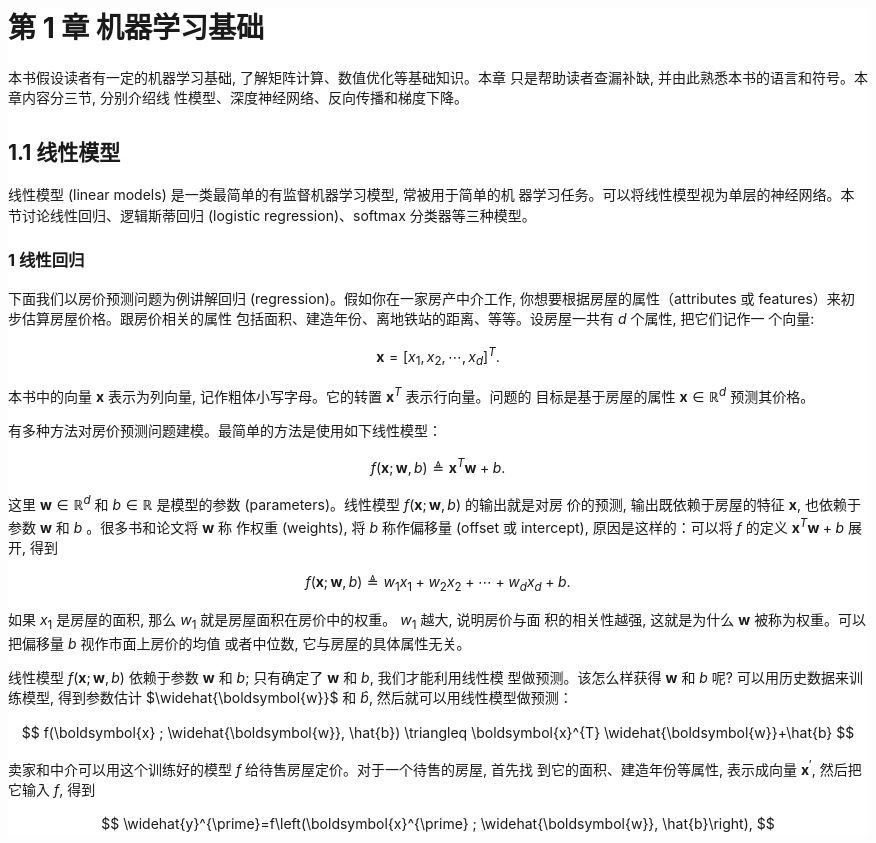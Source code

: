 # 第 1 章 机器学习基础

本书假设读者有一定的机器学习基础, 了解矩阵计算、数值优化等基础知识。本章 只是帮助读者查漏补缺, 并由此熟悉本书的语言和符号。本章内容分三节, 分别介绍线 性模型、深度神经网络、反向传播和梯度下降。

## $1.1$ 线性模型

线性模型 (linear models) 是一类最简单的有监督机器学习模型, 常被用于简单的机 器学习任务。可以将线性模型视为单层的神经网络。本节讨论线性回归、逻辑斯蒂回归 (logistic regression)、softmax 分类器等三种模型。

### 1 线性回归

下面我们以房价预测问题为例讲解回归 (regression)。假如你在一家房产中介工作, 你想要根据房屋的属性（attributes 或 features）来初步估算房屋价格。跟房价相关的属性 包括面积、建造年份、离地铁站的距离、等等。设房屋一共有 $d$ 个属性, 把它们记作一 个向量:

$$
\boldsymbol{x}=\left[x_{1}, x_{2}, \cdots, x_{d}\right]^{T} .
$$

本书中的向量 $\boldsymbol{x}$ 表示为列向量, 记作粗体小写字母。它的转置 $\boldsymbol{x}^{T}$ 表示行向量。问题的 目标是基于房屋的属性 $\boldsymbol{x} \in \mathbb{R}^{d}$ 预测其价格。

有多种方法对房价预测问题建模。最简单的方法是使用如下线性模型：

$$
f(\boldsymbol{x} ; \boldsymbol{w}, b) \triangleq \boldsymbol{x}^{T} \boldsymbol{w}+b .
$$

这里 $\boldsymbol{w} \in \mathbb{R}^{d}$ 和 $b \in \mathbb{R}$ 是模型的参数 (parameters)。线性模型 $f(\boldsymbol{x} ; \boldsymbol{w}, b)$ 的输出就是对房 价的预测, 输出既依赖于房屋的特征 $\boldsymbol{x}$, 也依赖于参数 $\boldsymbol{w}$ 和 $b$ 。很多书和论文将 $\boldsymbol{w}$ 称 作权重 (weights), 将 $b$ 称作偏移量 (offset 或 intercept), 原因是这样的：可以将 $f$ 的定义 $\boldsymbol{x}^{T} \boldsymbol{w}+b$ 展开, 得到

$$
f(\boldsymbol{x} ; \boldsymbol{w}, b) \triangleq w_{1} x_{1}+w_{2} x_{2}+\cdots+w_{d} x_{d}+b .
$$

如果 $x_{1}$ 是房屋的面积, 那么 $w_{1}$ 就是房屋面积在房价中的权重。 $w_{1}$ 越大, 说明房价与面 积的相关性越强, 这就是为什么 $\boldsymbol{w}$ 被称为权重。可以把偏移量 $b$ 视作市面上房价的均值 或者中位数, 它与房屋的具体属性无关。

线性模型 $f(\boldsymbol{x} ; \boldsymbol{w}, b)$ 依赖于参数 $\boldsymbol{w}$ 和 $b$; 只有确定了 $\boldsymbol{w}$ 和 $b$, 我们才能利用线性模 型做预测。该怎么样获得 $\boldsymbol{w}$ 和 $b$ 呢? 可以用历史数据来训练模型, 得到参数估计 $\widehat{\boldsymbol{w}}$ 和 $\hat{b}$, 然后就可以用线性模型做预测：

$$
f(\boldsymbol{x} ; \widehat{\boldsymbol{w}}, \hat{b}) \triangleq \boldsymbol{x}^{T} \widehat{\boldsymbol{w}}+\hat{b}
$$

卖家和中介可以用这个训练好的模型 $f$ 给待售房屋定价。对于一个待售的房屋, 首先找 到它的面积、建造年份等属性, 表示成向量 $\boldsymbol{x}^{\prime}$, 然后把它输入 $f$, 得到

$$
\widehat{y}^{\prime}=f\left(\boldsymbol{x}^{\prime} ; \widehat{\boldsymbol{w}}, \hat{b}\right),
$$
